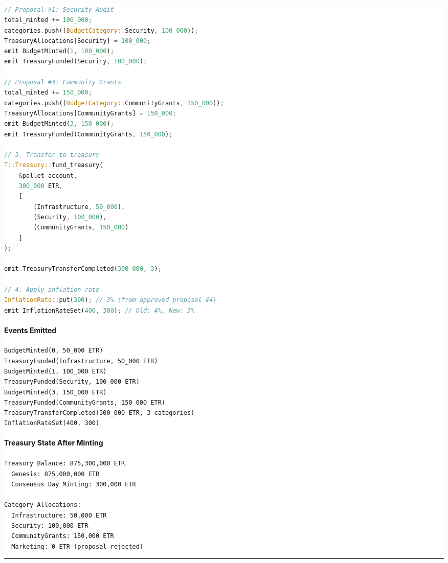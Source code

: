 ```rust
// Proposal #1: Security Audit
total_minted += 100_000;
categories.push((BudgetCategory::Security, 100_000));
TreasuryAllocations[Security] = 100_000;
emit BudgetMinted(1, 100_000);
emit TreasuryFunded(Security, 100_000);

// Proposal #3: Community Grants
total_minted += 150_000;
categories.push((BudgetCategory::CommunityGrants, 150_000));
TreasuryAllocations[CommunityGrants] = 150_000;
emit BudgetMinted(3, 150_000);
emit TreasuryFunded(CommunityGrants, 150_000);

// 3. Transfer to treasury
T::Treasury::fund_treasury(
    &pallet_account,
    300_000 ETR,
    [
        (Infrastructure, 50_000),
        (Security, 100_000),
        (CommunityGrants, 150_000)
    ]
);

emit TreasuryTransferCompleted(300_000, 3);

// 4. Apply inflation rate
InflationRate::put(300); // 3% (from approved proposal #4)
emit InflationRateSet(400, 300); // Old: 4%, New: 3%
```

#### Events Emitted

```
BudgetMinted(0, 50_000 ETR)
TreasuryFunded(Infrastructure, 50_000 ETR)
BudgetMinted(1, 100_000 ETR)
TreasuryFunded(Security, 100_000 ETR)
BudgetMinted(3, 150_000 ETR)
TreasuryFunded(CommunityGrants, 150_000 ETR)
TreasuryTransferCompleted(300_000 ETR, 3 categories)
InflationRateSet(400, 300)
```

#### Treasury State After Minting

```
Treasury Balance: 875,300,000 ETR
  Genesis: 875,000,000 ETR
  Consensus Day Minting: 300,000 ETR

Category Allocations:
  Infrastructure: 50,000 ETR
  Security: 100,000 ETR
  CommunityGrants: 150,000 ETR
  Marketing: 0 ETR (proposal rejected)
```

---